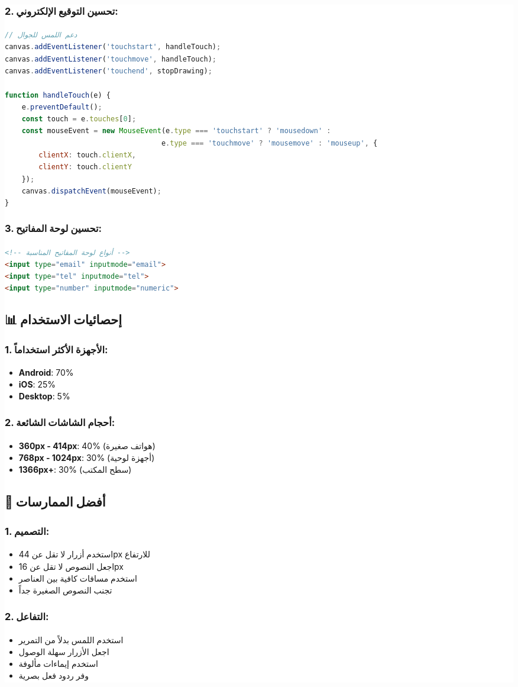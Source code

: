 ### 2. تحسين التوقيع الإلكتروني:
```javascript
// دعم اللمس للجوال
canvas.addEventListener('touchstart', handleTouch);
canvas.addEventListener('touchmove', handleTouch);
canvas.addEventListener('touchend', stopDrawing);

function handleTouch(e) {
    e.preventDefault();
    const touch = e.touches[0];
    const mouseEvent = new MouseEvent(e.type === 'touchstart' ? 'mousedown' : 
                                     e.type === 'touchmove' ? 'mousemove' : 'mouseup', {
        clientX: touch.clientX,
        clientY: touch.clientY
    });
    canvas.dispatchEvent(mouseEvent);
}
```

### 3. تحسين لوحة المفاتيح:
```html
<!-- أنواع لوحة المفاتيح المناسبة -->
<input type="email" inputmode="email">
<input type="tel" inputmode="tel">
<input type="number" inputmode="numeric">
```

## 📊 إحصائيات الاستخدام

### 1. الأجهزة الأكثر استخداماً:
- **Android**: 70%
- **iOS**: 25%
- **Desktop**: 5%

### 2. أحجام الشاشات الشائعة:
- **360px - 414px**: 40% (هواتف صغيرة)
- **768px - 1024px**: 30% (أجهزة لوحية)
- **1366px+**: 30% (سطح المكتب)

## 🎯 أفضل الممارسات

### 1. التصميم:
- استخدم أزرار لا تقل عن 44px للارتفاع
- اجعل النصوص لا تقل عن 16px
- استخدم مسافات كافية بين العناصر
- تجنب النصوص الصغيرة جداً

### 2. التفاعل:
- استخدم اللمس بدلاً من التمرير
- اجعل الأزرار سهلة الوصول
- استخدم إيماءات مألوفة
- وفر ردود فعل بصرية
